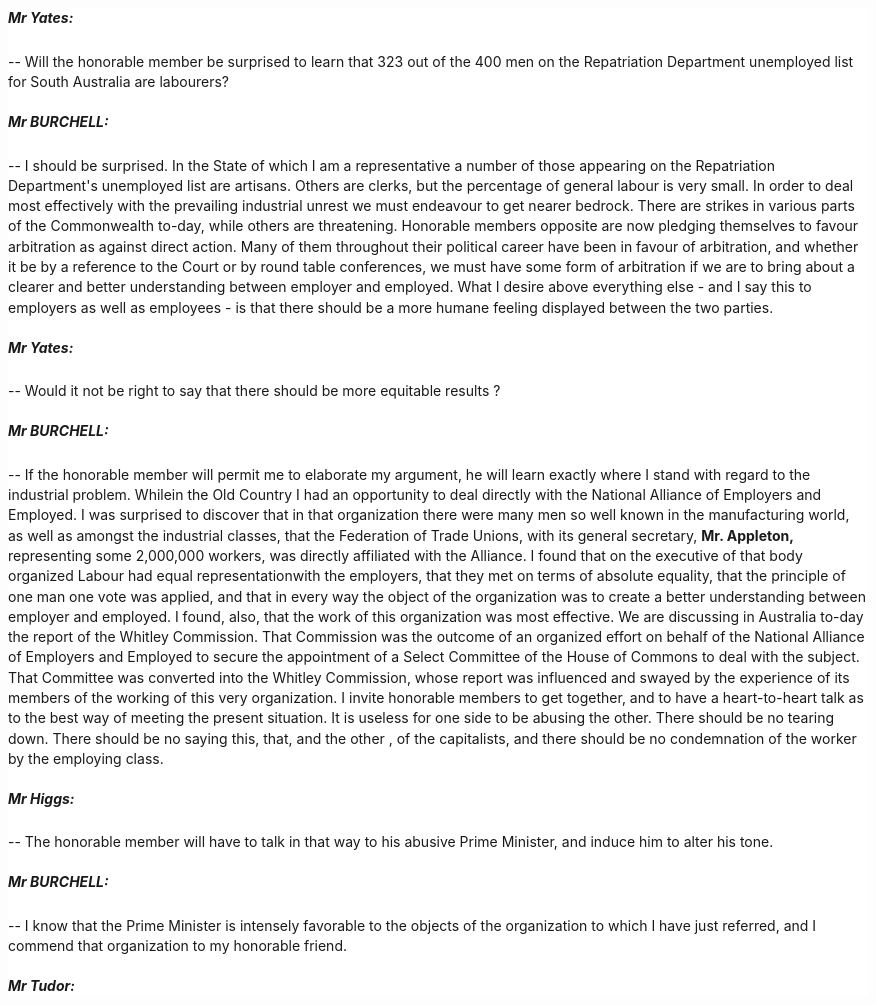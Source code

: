 ##### Mr Yates:

-- Will the honorable member be surprised to learn that 323 out of the 400 men on the Repatriation Department unemployed list for South Australia are labourers? 

##### Mr BURCHELL:

-- I should be surprised. In the State of which I am a representative a number of those appearing on the Repatriation Department's unemployed list are artisans. Others are clerks, but the percentage of general labour is very small. In order to deal most effectively with the prevailing industrial unrest we must endeavour to get nearer bedrock. There are strikes in various parts of the Commonwealth to-day, while others are threatening. Honorable members opposite are now pledging themselves to favour arbitration as against direct action. Many of them throughout their political career have been in favour of arbitration, and whether it be by a reference to the Court or by round table conferences, we must have some form of arbitration if we are to bring about a clearer and better understanding between employer and employed. What I desire above everything else - and I say this to employers as well as employees - is that there should be a more humane feeling displayed between the two parties. 

##### Mr Yates:

-- Would it not be right to say that there should be more equitable results ? 

##### Mr BURCHELL:

-- If the honorable member will permit me to elaborate my argument, he will learn exactly where I stand with regard to the industrial problem. Whilein the Old Country I had an opportunity to deal directly with the National Alliance of Employers and Employed. I was surprised to discover that in that organization there were many men so well known in the manufacturing world, as well as amongst the industrial classes, that the Federation of Trade Unions, with its general secretary,  **Mr. Appleton,**  representing some 2,000,000 workers, was directly affiliated with the Alliance. I found that on the executive of that body organized Labour had equal representationwith the employers, that they met on terms of absolute equality, that the principle of one man one vote was applied, and that in every way the object of the organization was to create a better understanding between employer and employed. I found, also, that the work of this organization was most effective. We are discussing in Australia to-day the report of the Whitley Commission. That Commission was the outcome of an organized effort on behalf of the National Alliance of Employers and Employed to secure the appointment of a Select Committee of the House of Commons to deal with the subject. That Committee was converted into the Whitley Commission, whose report was influenced and swayed by the experience of its members of the working of this very organization. I invite honorable members to get together, and to have a heart-to-heart talk as to the best way of meeting the present situation. It is useless for one side to be abusing the other. There should be no tearing down. There should be no saying this, that, and the other , of the capitalists, and there should be no condemnation of the worker by the employing class. 

##### Mr Higgs:

-- The honorable member will have to talk in that way to his abusive Prime Minister, and induce him to alter his tone. 

##### Mr BURCHELL:

-- I know that the Prime Minister is intensely favorable to the objects of the organization to which I have just referred, and I commend that organization to my honorable friend. 

##### Mr Tudor:
